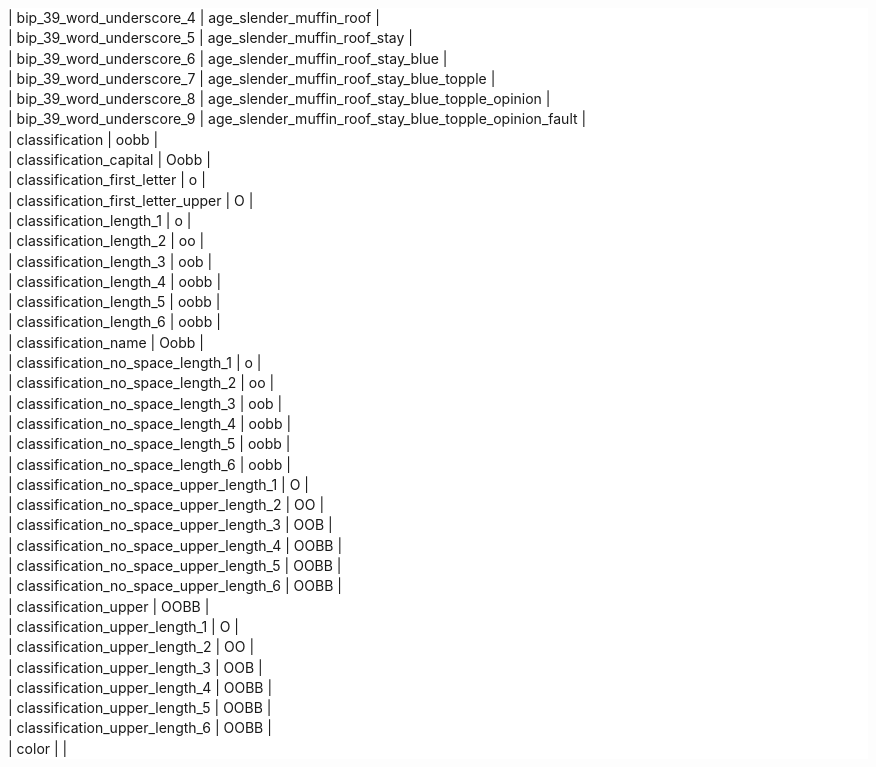 | bip_39_word_underscore_4 | age_slender_muffin_roof |  
| bip_39_word_underscore_5 | age_slender_muffin_roof_stay |  
| bip_39_word_underscore_6 | age_slender_muffin_roof_stay_blue |  
| bip_39_word_underscore_7 | age_slender_muffin_roof_stay_blue_topple |  
| bip_39_word_underscore_8 | age_slender_muffin_roof_stay_blue_topple_opinion |  
| bip_39_word_underscore_9 | age_slender_muffin_roof_stay_blue_topple_opinion_fault |  
| classification | oobb |  
| classification_capital | Oobb |  
| classification_first_letter | o |  
| classification_first_letter_upper | O |  
| classification_length_1 | o |  
| classification_length_2 | oo |  
| classification_length_3 | oob |  
| classification_length_4 | oobb |  
| classification_length_5 | oobb |  
| classification_length_6 | oobb |  
| classification_name | Oobb |  
| classification_no_space_length_1 | o |  
| classification_no_space_length_2 | oo |  
| classification_no_space_length_3 | oob |  
| classification_no_space_length_4 | oobb |  
| classification_no_space_length_5 | oobb |  
| classification_no_space_length_6 | oobb |  
| classification_no_space_upper_length_1 | O |  
| classification_no_space_upper_length_2 | OO |  
| classification_no_space_upper_length_3 | OOB |  
| classification_no_space_upper_length_4 | OOBB |  
| classification_no_space_upper_length_5 | OOBB |  
| classification_no_space_upper_length_6 | OOBB |  
| classification_upper | OOBB |  
| classification_upper_length_1 | O |  
| classification_upper_length_2 | OO |  
| classification_upper_length_3 | OOB |  
| classification_upper_length_4 | OOBB |  
| classification_upper_length_5 | OOBB |  
| classification_upper_length_6 | OOBB |  
| color |  |  